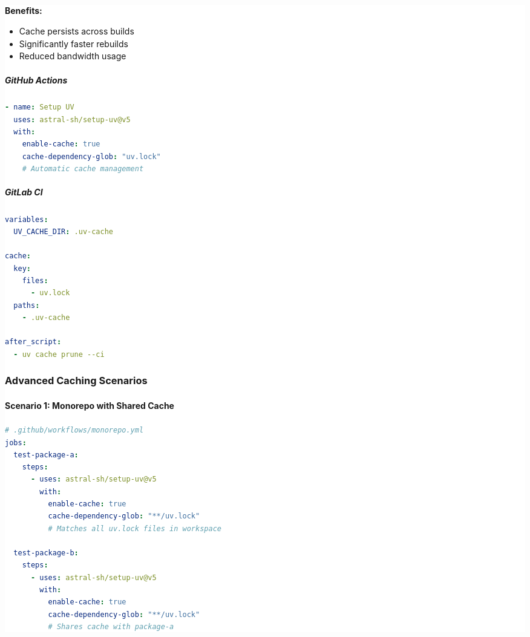 **Benefits:**
- Cache persists across builds
- Significantly faster rebuilds
- Reduced bandwidth usage

##### GitHub Actions

```yaml
- name: Setup UV
  uses: astral-sh/setup-uv@v5
  with:
    enable-cache: true
    cache-dependency-glob: "uv.lock"
    # Automatic cache management
```

##### GitLab CI

```yaml
variables:
  UV_CACHE_DIR: .uv-cache

cache:
  key:
    files:
      - uv.lock
  paths:
    - .uv-cache

after_script:
  - uv cache prune --ci
```

### Advanced Caching Scenarios

#### Scenario 1: Monorepo with Shared Cache

```yaml
# .github/workflows/monorepo.yml
jobs:
  test-package-a:
    steps:
      - uses: astral-sh/setup-uv@v5
        with:
          enable-cache: true
          cache-dependency-glob: "**/uv.lock"
          # Matches all uv.lock files in workspace

  test-package-b:
    steps:
      - uses: astral-sh/setup-uv@v5
        with:
          enable-cache: true
          cache-dependency-glob: "**/uv.lock"
          # Shares cache with package-a
```

